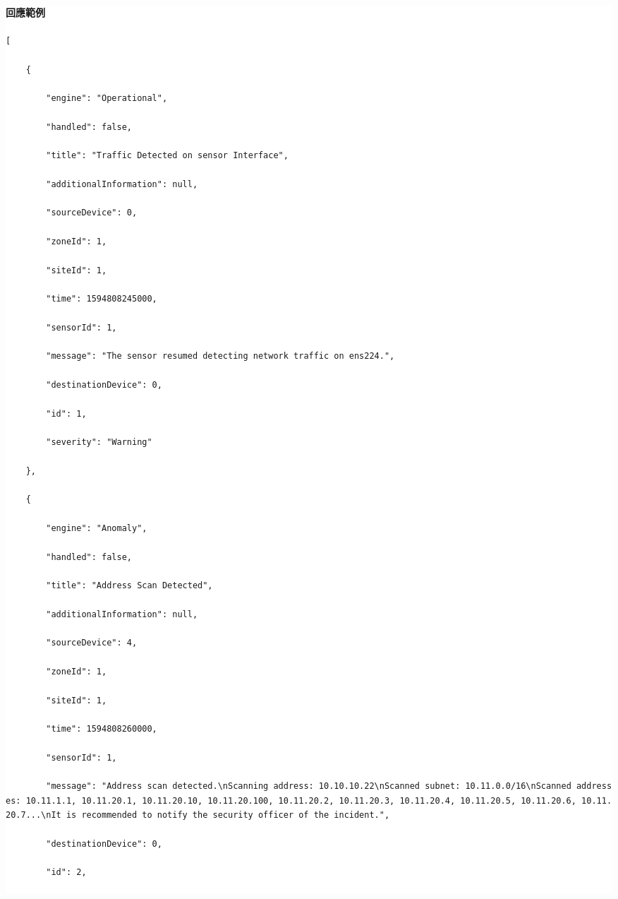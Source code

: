 #### <a name="response-example"></a>回應範例

```rest
[

    {
    
        "engine": "Operational",
        
        "handled": false,
        
        "title": "Traffic Detected on sensor Interface",
        
        "additionalInformation": null,
        
        "sourceDevice": 0,
        
        "zoneId": 1,
        
        "siteId": 1,
        
        "time": 1594808245000,
        
        "sensorId": 1,
        
        "message": "The sensor resumed detecting network traffic on ens224.",
        
        "destinationDevice": 0,
        
        "id": 1,
        
        "severity": "Warning"
    
    },
    
    {
    
        "engine": "Anomaly",
        
        "handled": false,
        
        "title": "Address Scan Detected",
        
        "additionalInformation": null,
        
        "sourceDevice": 4,
        
        "zoneId": 1,
        
        "siteId": 1,
        
        "time": 1594808260000,
        
        "sensorId": 1,
        
        "message": "Address scan detected.\nScanning address: 10.10.10.22\nScanned subnet: 10.11.0.0/16\nScanned addresses: 10.11.1.1, 10.11.20.1, 10.11.20.10, 10.11.20.100, 10.11.20.2, 10.11.20.3, 10.11.20.4, 10.11.20.5, 10.11.20.6, 10.11.20.7...\nIt is recommended to notify the security officer of the incident.",
        
        "destinationDevice": 0,
        
        "id": 2,
        
```